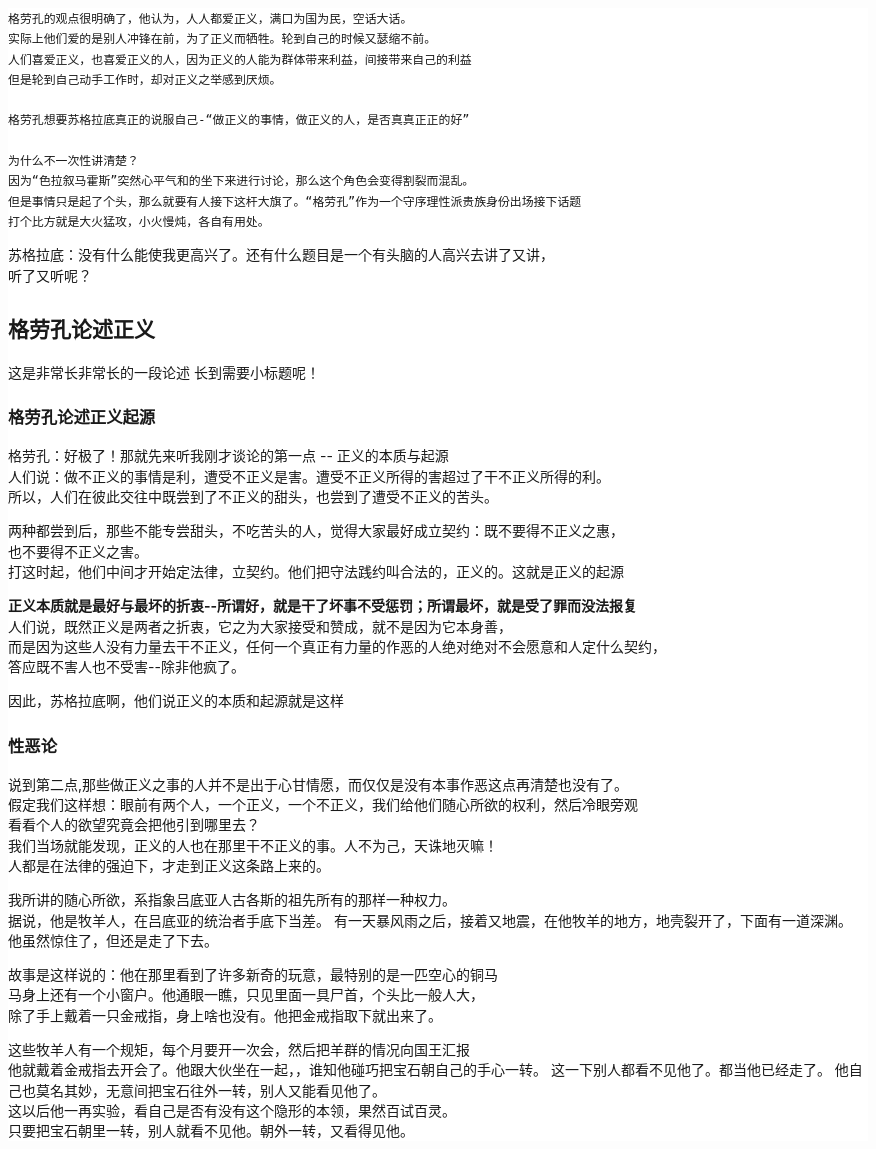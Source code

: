 ```思考
格劳孔的观点很明确了，他认为，人人都爱正义，满口为国为民，空话大话。  
实际上他们爱的是别人冲锋在前，为了正义而牺牲。轮到自己的时候又瑟缩不前。 
人们喜爱正义，也喜爱正义的人，因为正义的人能为群体带来利益，间接带来自己的利益  
但是轮到自己动手工作时，却对正义之举感到厌烦。

格劳孔想要苏格拉底真正的说服自己-“做正义的事情，做正义的人，是否真真正正的好”

为什么不一次性讲清楚？  
因为“色拉叙马霍斯”突然心平气和的坐下来进行讨论，那么这个角色会变得割裂而混乱。  
但是事情只是起了个头，那么就要有人接下这杆大旗了。“格劳孔”作为一个守序理性派贵族身份出场接下话题  
打个比方就是大火猛攻，小火慢炖，各自有用处。
```
苏格拉底：没有什么能使我更高兴了。还有什么题目是一个有头脑的人高兴去讲了又讲，  
听了又听呢？  

## 格劳孔论述正义
这是非常长非常长的一段论述 长到需要小标题呢！  
### 格劳孔论述正义起源  
格劳孔：好极了！那就先来听我刚才谈论的第一点 -- 正义的本质与起源  
人们说：做不正义的事情是利，遭受不正义是害。遭受不正义所得的害超过了干不正义所得的利。   
所以，人们在彼此交往中既尝到了不正义的甜头，也尝到了遭受不正义的苦头。  

两种都尝到后，那些不能专尝甜头，不吃苦头的人，觉得大家最好成立契约：既不要得不正义之惠，  
也不要得不正义之害。   
打这时起，他们中间才开始定法律，立契约。他们把守法践约叫合法的，正义的。这就是正义的起源   

**正义本质就是最好与最坏的折衷--所谓好，就是干了坏事不受惩罚；所谓最坏，就是受了罪而没法报复**  
人们说，既然正义是两者之折衷，它之为大家接受和赞成，就不是因为它本身善，  
而是因为这些人没有力量去干不正义，任何一个真正有力量的作恶的人绝对绝对不会愿意和人定什么契约，  
答应既不害人也不受害--除非他疯了。  

因此，苏格拉底啊，他们说正义的本质和起源就是这样

### 性恶论  
说到第二点,那些做正义之事的人并不是出于心甘情愿，而仅仅是没有本事作恶这点再清楚也没有了。  
假定我们这样想：眼前有两个人，一个正义，一个不正义，我们给他们随心所欲的权利，然后冷眼旁观  
看看个人的欲望究竟会把他引到哪里去？  
我们当场就能发现，正义的人也在那里干不正义的事。人不为己，天诛地灭嘛！  
人都是在法律的强迫下，才走到正义这条路上来的。  

我所讲的随心所欲，系指象吕底亚人古各斯的祖先所有的那样一种权力。  
据说，他是牧羊人，在吕底亚的统治者手底下当差。
有一天暴风雨之后，接着又地震，在他牧羊的地方，地壳裂开了，下面有一道深渊。
他虽然惊住了，但还是走了下去。  

故事是这样说的：他在那里看到了许多新奇的玩意，最特别的是一匹空心的铜马  
马身上还有一个小窗户。他通眼一瞧，只见里面一具尸首，个头比一般人大，  
除了手上戴着一只金戒指，身上啥也没有。他把金戒指取下就出来了。  

这些牧羊人有一个规矩，每个月要开一次会，然后把羊群的情况向国王汇报  
他就戴着金戒指去开会了。他跟大伙坐在一起，，谁知他碰巧把宝石朝自己的手心一转。
这一下别人都看不见他了。都当他已经走了。
他自己也莫名其妙，无意间把宝石往外一转，别人又能看见他了。  
这以后他一再实验，看自己是否有没有这个隐形的本领，果然百试百灵。  
只要把宝石朝里一转，别人就看不见他。朝外一转，又看得见他。   
